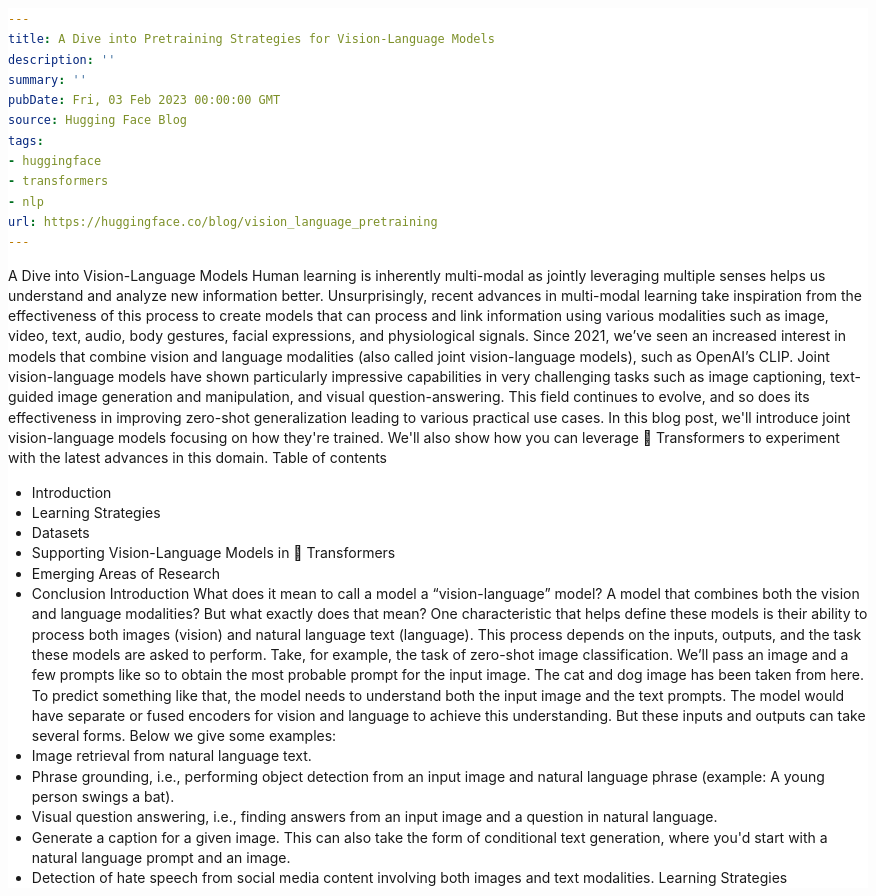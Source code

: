 ```yaml
---
title: A Dive into Pretraining Strategies for Vision-Language Models
description: ''
summary: ''
pubDate: Fri, 03 Feb 2023 00:00:00 GMT
source: Hugging Face Blog
tags:
- huggingface
- transformers
- nlp
url: https://huggingface.co/blog/vision_language_pretraining
---
```


A Dive into Vision-Language Models
Human learning is inherently multi-modal as jointly leveraging multiple senses helps us understand and analyze new information better. Unsurprisingly, recent advances in multi-modal learning take inspiration from the effectiveness of this process to create models that can process and link information using various modalities such as image, video, text, audio, body gestures, facial expressions, and physiological signals.
Since 2021, we’ve seen an increased interest in models that combine vision and language modalities (also called joint vision-language models), such as OpenAI’s CLIP. Joint vision-language models have shown particularly impressive capabilities in very challenging tasks such as image captioning, text-guided image generation and manipulation, and visual question-answering. This field continues to evolve, and so does its effectiveness in improving zero-shot generalization leading to various practical use cases.
In this blog post, we'll introduce joint vision-language models focusing on how they're trained. We'll also show how you can leverage 🤗 Transformers to experiment with the latest advances in this domain.
Table of contents
- Introduction
- Learning Strategies
- Datasets
- Supporting Vision-Language Models in 🤗 Transformers
- Emerging Areas of Research
- Conclusion
Introduction
What does it mean to call a model a “vision-language” model? A model that combines both the vision and language modalities? But what exactly does that mean?
One characteristic that helps define these models is their ability to process both images (vision) and natural language text (language). This process depends on the inputs, outputs, and the task these models are asked to perform.
Take, for example, the task of zero-shot image classification. We’ll pass an image and a few prompts like so to obtain the most probable prompt for the input image.
The cat and dog image has been taken from here.
To predict something like that, the model needs to understand both the input image and the text prompts. The model would have separate or fused encoders for vision and language to achieve this understanding.
But these inputs and outputs can take several forms. Below we give some examples:
- Image retrieval from natural language text.
- Phrase grounding, i.e., performing object detection from an input image and natural language phrase (example: A young person swings a bat).
- Visual question answering, i.e., finding answers from an input image and a question in natural language.
- Generate a caption for a given image. This can also take the form of conditional text generation, where you'd start with a natural language prompt and an image.
- Detection of hate speech from social media content involving both images and text modalities.
Learning Strategies